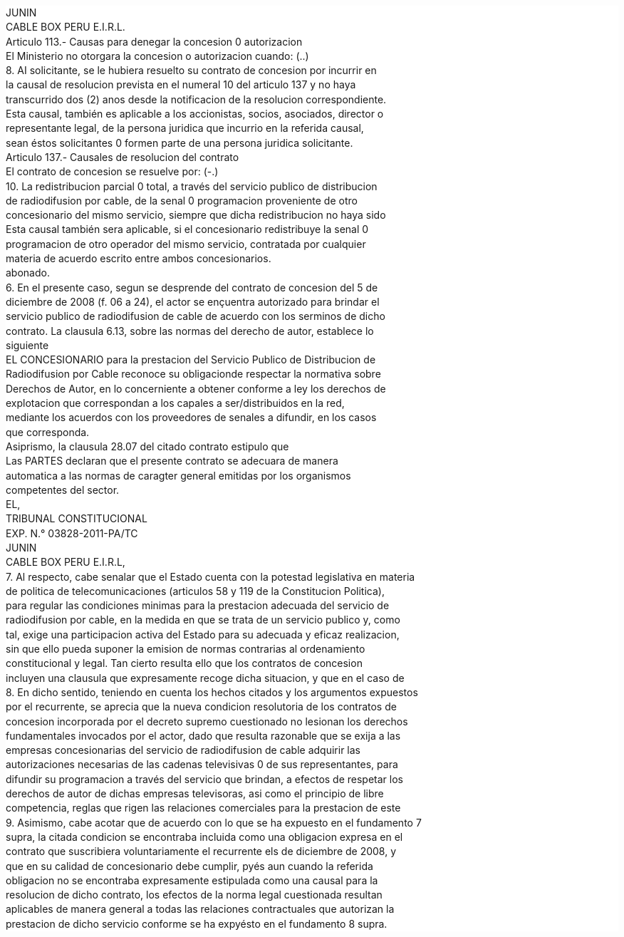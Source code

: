 JUNIN  
CABLE BOX PERU E.I.R.L.  
Articulo 113.- Causas para denegar la concesion 0 autorizacion  
El Ministerio no otorgara la concesion o autorizacion cuando: (..)  
8. AI solicitante, se le hubiera resuelto su contrato de concesion por incurrir en  
la causal de resolucion prevista en el numeral 10 del articulo 137 y no haya  
transcurrido dos (2) anos desde la notificacion de la resolucion correspondiente.  
Esta causal, también es aplicable a los accionistas, socios, asociados, director o  
representante legal, de la persona juridica que incurrio en la referida causal,  
sean éstos solicitantes 0 formen parte de una persona juridica solicitante.  
Articulo 137.- Causales de resolucion del contrato  
El contrato de concesion se resuelve por: (-.)  
10. La redistribucion parcial 0 total, a través del servicio publico de distribucion  
de radiodifusion por cable, de la senal 0 programacion proveniente de otro  
concesionario del mismo servicio, siempre que dicha redistribucion no haya sido  
Esta causal también sera aplicable, si el concesionario redistribuye la senal 0  
programacion de otro operador del mismo servicio, contratada por cualquier  
materia de acuerdo escrito entre ambos concesionarios.  
abonado.  
6. En el presente caso, segun se desprende del contrato de concesion del 5 de  
diciembre de 2008 (f. 06 a 24), el actor se ençuentra autorizado para brindar el  
servicio publico de radiodifusion de cable de acuerdo con los serminos de dicho  
contrato. La clausula 6.13, sobre las normas del derecho de autor, establece lo  
siguiente  
EL CONCESIONARIO para la prestacion del Servicio Publico de Distribucion de  
Radiodifusion por Cable reconoce su obligacionde respectar la normativa sobre  
Derechos de Autor, en lo concerniente a obtener conforme a ley los derechos de  
explotacion que correspondan a los capales a ser/distribuidos en la red,  
mediante los acuerdos con los proveedores de senales a difundir, en los casos  
que corresponda.  
Asiprismo, la clausula 28.07 del citado contrato estipulo que  
Las PARTES declaran que el presente contrato se adecuara de manera  
automatica a las normas de caragter general emitidas por los organismos  
competentes del sector.  
EL,  
TRIBUNAL CONSTITUCIONAL  
EXP. N.° 03828-2011-PA/TC  
JUNIN  
CABLE BOX PERU E.I.R.L,  
7. Al respecto, cabe senalar que el Estado cuenta con la potestad legislativa en materia  
de politica de telecomunicaciones (articulos 58 y 119 de la Constitucion Politica),  
para regular las condiciones minimas para la prestacion adecuada del servicio de  
radiodifusion por cable, en la medida en que se trata de un servicio publico y, como  
tal, exige una participacion activa del Estado para su adecuada y eficaz realizacion,  
sin que ello pueda suponer la emision de normas contrarias al ordenamiento  
constitucional y legal. Tan cierto resulta ello que los contratos de concesion  
incluyen una clausula que expresamente recoge dicha situacion, y que en el caso de  
8. En dicho sentido, teniendo en cuenta los hechos citados y los argumentos expuestos  
por el recurrente, se aprecia que la nueva condicion resolutoria de los contratos de  
concesion incorporada por el decreto supremo cuestionado no lesionan los derechos  
fundamentales invocados por el actor, dado que resulta razonable que se exija a las  
empresas concesionarias del servicio de radiodifusion de cable adquirir las  
autorizaciones necesarias de las cadenas televisivas 0 de sus representantes, para  
difundir su programacion a través del servicio que brindan, a efectos de respetar los  
derechos de autor de dichas empresas televisoras, asi como el principio de libre  
competencia, reglas que rigen las relaciones comerciales para la prestacion de este  
9. Asimismo, cabe acotar que de acuerdo con lo que se ha expuesto en el fundamento 7  
supra, la citada condicion se encontraba incluida como una obligacion expresa en el  
contrato que suscribiera voluntariamente el recurrente els de diciembre de 2008, y  
que en su calidad de concesionario debe cumplir, pyés aun cuando la referida  
obligacion no se encontraba expresamente estipulada como una causal para la  
resolucion de dicho contrato, los efectos de la norma legal cuestionada resultan  
aplicables de manera general a todas las relaciones contractuales que autorizan la  
prestacion de dicho servicio conforme se ha expyésto en el fundamento 8 supra.  
